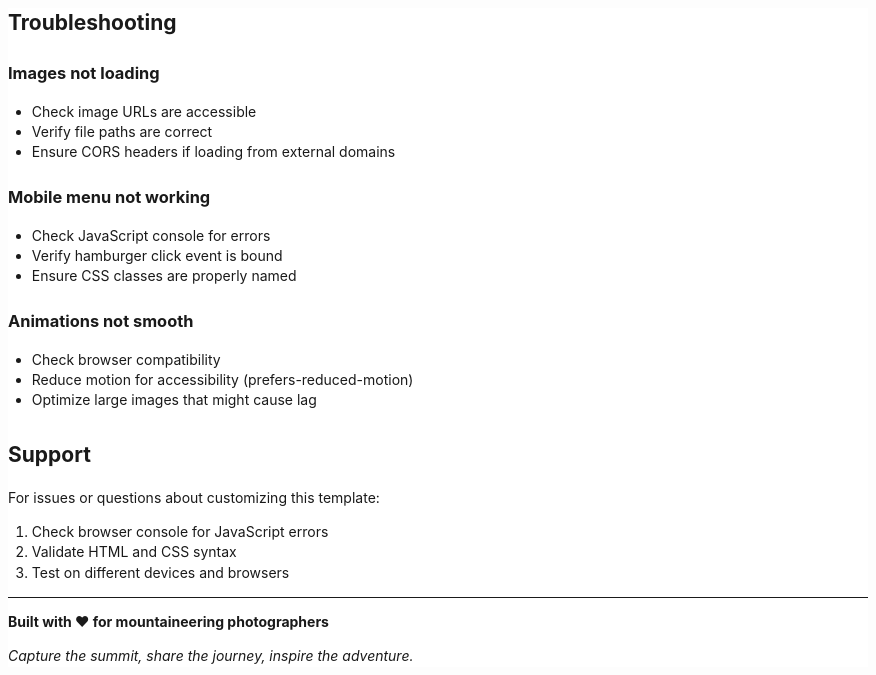 ## Troubleshooting

### **Images not loading**
- Check image URLs are accessible
- Verify file paths are correct
- Ensure CORS headers if loading from external domains

### **Mobile menu not working**
- Check JavaScript console for errors
- Verify hamburger click event is bound
- Ensure CSS classes are properly named

### **Animations not smooth**
- Check browser compatibility
- Reduce motion for accessibility (prefers-reduced-motion)
- Optimize large images that might cause lag

## Support

For issues or questions about customizing this template:
1. Check browser console for JavaScript errors
2. Validate HTML and CSS syntax
3. Test on different devices and browsers




---

**Built with ❤️ for mountaineering photographers**

*Capture the summit, share the journey, inspire the adventure.* 
